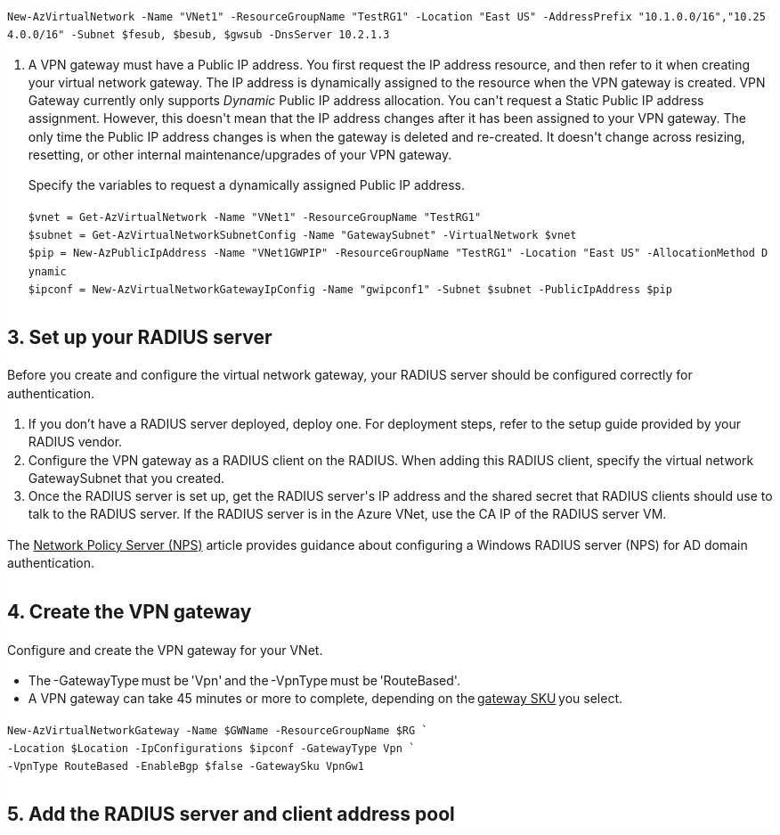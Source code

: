    ```azurepowershell-interactive
   New-AzVirtualNetwork -Name "VNet1" -ResourceGroupName "TestRG1" -Location "East US" -AddressPrefix "10.1.0.0/16","10.254.0.0/16" -Subnet $fesub, $besub, $gwsub -DnsServer 10.2.1.3
   ```

1. A VPN gateway must have a Public IP address. You first request the IP address resource, and then refer to it when creating your virtual network gateway. The IP address is dynamically assigned to the resource when the VPN gateway is created. VPN Gateway currently only supports *Dynamic* Public IP address allocation. You can't request a Static Public IP address assignment. However, this doesn't mean that the IP address changes after it has been assigned to your VPN gateway. The only time the Public IP address changes is when the gateway is deleted and re-created. It doesn't change across resizing, resetting, or other internal maintenance/upgrades of your VPN gateway.

   Specify the variables to request a dynamically assigned Public IP address.

   ```azurepowershell-interactive
   $vnet = Get-AzVirtualNetwork -Name "VNet1" -ResourceGroupName "TestRG1"  
   $subnet = Get-AzVirtualNetworkSubnetConfig -Name "GatewaySubnet" -VirtualNetwork $vnet 
   $pip = New-AzPublicIpAddress -Name "VNet1GWPIP" -ResourceGroupName "TestRG1" -Location "East US" -AllocationMethod Dynamic 
   $ipconf = New-AzVirtualNetworkGatewayIpConfig -Name "gwipconf1" -Subnet $subnet -PublicIpAddress $pip
   ```

## 3. <a name="radius"></a>Set up your RADIUS server

Before you create and configure the virtual network gateway, your RADIUS server should be configured correctly for authentication.

1. If you don’t have a RADIUS server deployed, deploy one. For deployment steps, refer to the setup guide provided by your RADIUS vendor.  
1. Configure the VPN gateway as a RADIUS client on the RADIUS. When adding this RADIUS client, specify the virtual network GatewaySubnet that you created.
1. Once the RADIUS server is set up, get the RADIUS server's IP address and the shared secret that RADIUS clients should use to talk to the RADIUS server. If the RADIUS server is in the Azure VNet, use the CA IP of the RADIUS server VM.

The [Network Policy Server (NPS)](/windows-server/networking/technologies/nps/nps-top) article provides guidance about configuring a Windows RADIUS server (NPS) for AD domain authentication.

## 4. <a name="creategw"></a>Create the VPN gateway

Configure and create the VPN gateway for your VNet.

* The -GatewayType must be 'Vpn' and the -VpnType must be 'RouteBased'.
* A VPN gateway can take 45 minutes or more to complete, depending on the [gateway SKU](vpn-gateway-about-vpn-gateway-settings.md#gwsku) you select.

```azurepowershell-interactive
New-AzVirtualNetworkGateway -Name $GWName -ResourceGroupName $RG `
-Location $Location -IpConfigurations $ipconf -GatewayType Vpn `
-VpnType RouteBased -EnableBgp $false -GatewaySku VpnGw1
```

## 5. <a name="addradius"></a>Add the RADIUS server and client address pool
